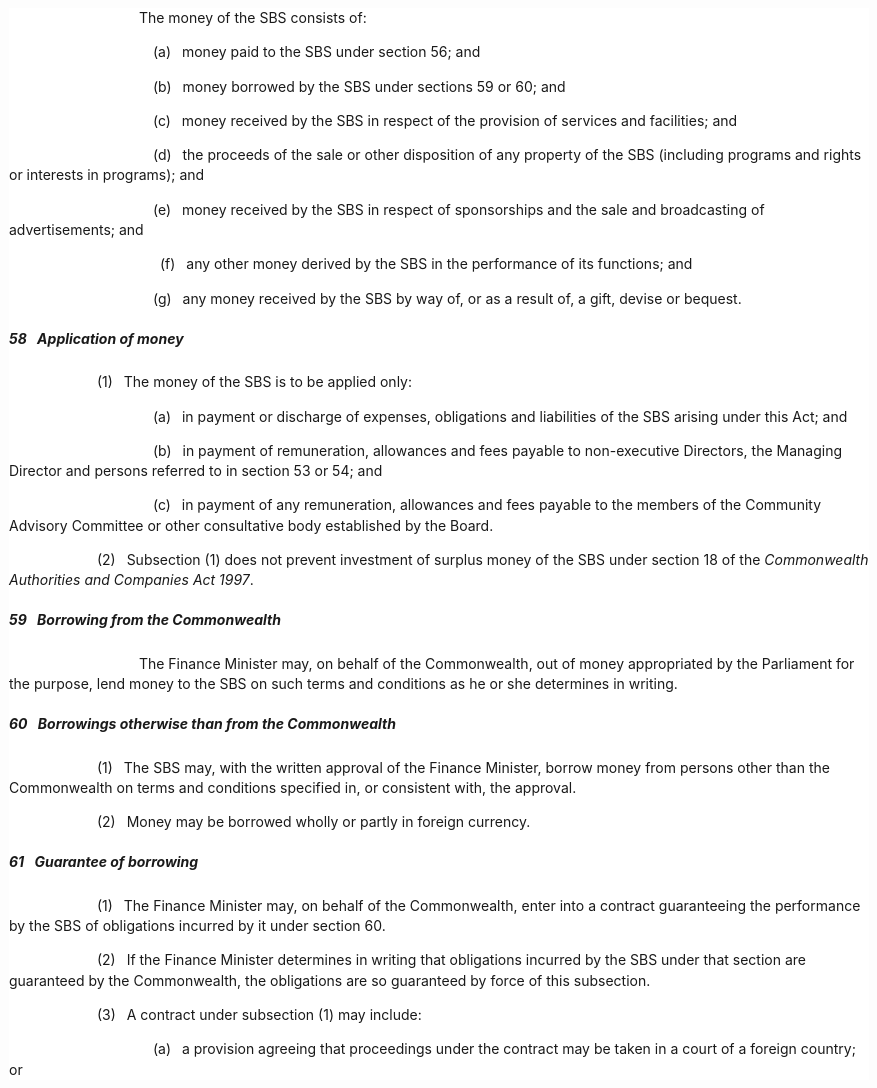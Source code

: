                   The money of the SBS consists of:

                     (a)  money paid to the SBS under section 56; and

                     (b)  money borrowed by the SBS under sections 59 or 60; and

                     (c)  money received by the SBS in respect of the provision of services and facilities; and

                     (d)  the proceeds of the sale or other disposition of any property of the SBS (including programs and rights or interests in programs); and

                     (e)  money received by the SBS in respect of sponsorships and the sale and broadcasting of advertisements; and

                      (f)  any other money derived by the SBS in the performance of its functions; and

                     (g)  any money received by the SBS by way of, or as a result of, a gift, devise or bequest.

##### <a id="58"></a>58  Application of money

             (1)  The money of the SBS is to be applied only:

                     (a)  in payment or discharge of expenses, obligations and liabilities of the SBS arising under this Act; and

                     (b)  in payment of remuneration, allowances and fees payable to non-executive Directors, the Managing Director and persons referred to in section 53 or 54; and

                     (c)  in payment of any remuneration, allowances and fees payable to the members of the Community Advisory Committee or other consultative body established by the Board.

             (2)  Subsection (1) does not prevent investment of surplus money of the SBS under section 18 of the _Commonwealth Authorities and Companies Act 1997_.

##### <a id="59"></a>59  Borrowing from the Commonwealth

                   The Finance Minister may, on behalf of the Commonwealth, out of money appropriated by the Parliament for the purpose, lend money to the SBS on such terms and conditions as he or she determines in writing.

##### <a id="60"></a>60  Borrowings otherwise than from the Commonwealth

             (1)  The SBS may, with the written approval of the Finance Minister, borrow money from persons other than the Commonwealth on terms and conditions specified in, or consistent with, the approval.

             (2)  Money may be borrowed wholly or partly in foreign currency.

##### <a id="61"></a>61  Guarantee of borrowing

             (1)  The Finance Minister may, on behalf of the Commonwealth, enter into a contract guaranteeing the performance by the SBS of obligations incurred by it under section 60.

             (2)  If the Finance Minister determines in writing that obligations incurred by the SBS under that section are guaranteed by the Commonwealth, the obligations are so guaranteed by force of this subsection.

             (3)  A contract under subsection (1) may include:

                     (a)  a provision agreeing that proceedings under the contract may be taken in a court of a foreign country; or
